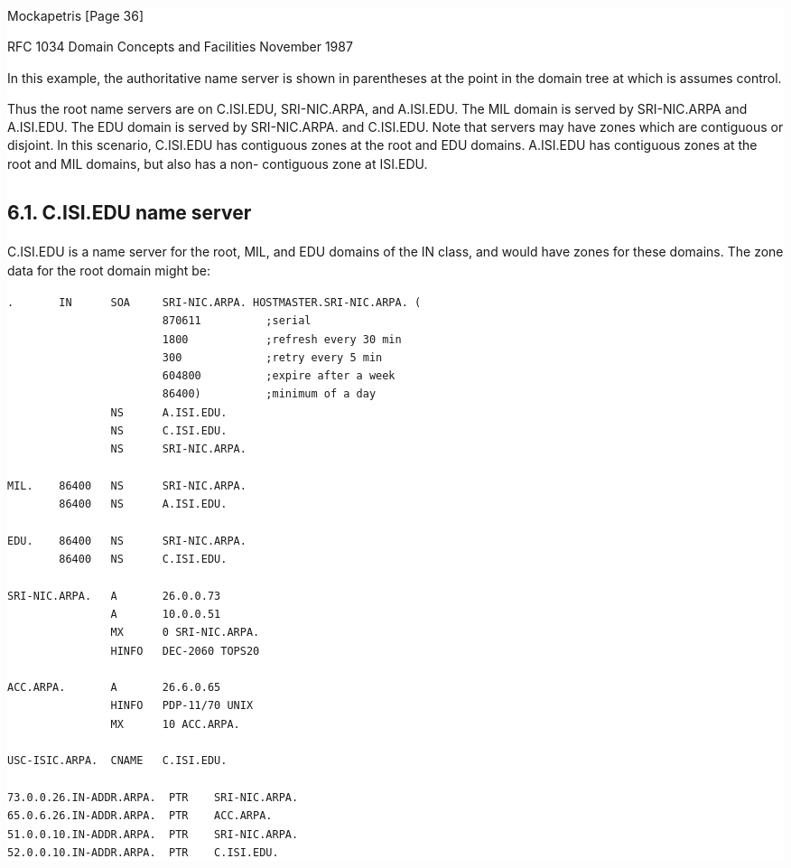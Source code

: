 


Mockapetris                                                    [Page 36]

RFC 1034             Domain Concepts and Facilities        November 1987


In this example, the authoritative name server is shown in parentheses
at the point in the domain tree at which is assumes control.

Thus the root name servers are on C.ISI.EDU, SRI-NIC.ARPA, and
A.ISI.EDU.  The MIL domain is served by SRI-NIC.ARPA and A.ISI.EDU.  The
EDU domain is served by SRI-NIC.ARPA. and C.ISI.EDU.  Note that servers
may have zones which are contiguous or disjoint.  In this scenario,
C.ISI.EDU has contiguous zones at the root and EDU domains.  A.ISI.EDU
has contiguous zones at the root and MIL domains, but also has a non-
contiguous zone at ISI.EDU.

## 6.1. C.ISI.EDU name server

C.ISI.EDU is a name server for the root, MIL, and EDU domains of the IN
class, and would have zones for these domains.  The zone data for the
root domain might be:

    .       IN      SOA     SRI-NIC.ARPA. HOSTMASTER.SRI-NIC.ARPA. (
                            870611          ;serial
                            1800            ;refresh every 30 min
                            300             ;retry every 5 min
                            604800          ;expire after a week
                            86400)          ;minimum of a day
                    NS      A.ISI.EDU.
                    NS      C.ISI.EDU.
                    NS      SRI-NIC.ARPA.

    MIL.    86400   NS      SRI-NIC.ARPA.
            86400   NS      A.ISI.EDU.

    EDU.    86400   NS      SRI-NIC.ARPA.
            86400   NS      C.ISI.EDU.

    SRI-NIC.ARPA.   A       26.0.0.73
                    A       10.0.0.51
                    MX      0 SRI-NIC.ARPA.
                    HINFO   DEC-2060 TOPS20

    ACC.ARPA.       A       26.6.0.65
                    HINFO   PDP-11/70 UNIX
                    MX      10 ACC.ARPA.

    USC-ISIC.ARPA.  CNAME   C.ISI.EDU.

    73.0.0.26.IN-ADDR.ARPA.  PTR    SRI-NIC.ARPA.
    65.0.6.26.IN-ADDR.ARPA.  PTR    ACC.ARPA.
    51.0.0.10.IN-ADDR.ARPA.  PTR    SRI-NIC.ARPA.
    52.0.0.10.IN-ADDR.ARPA.  PTR    C.ISI.EDU.

